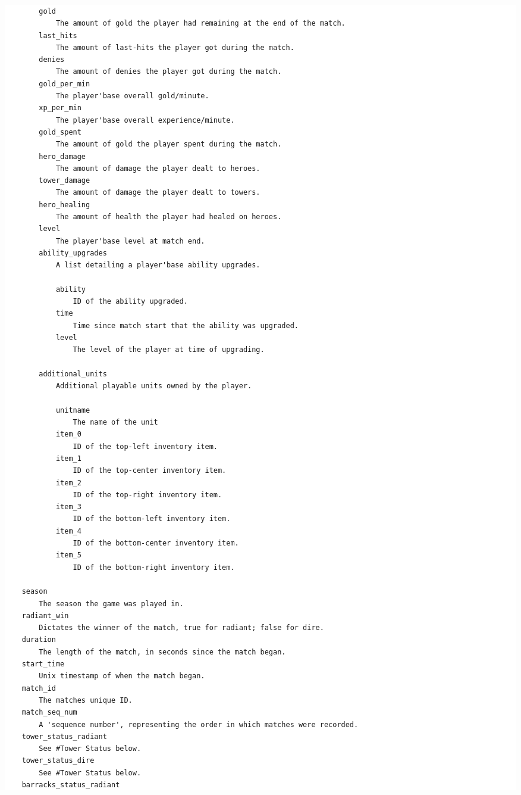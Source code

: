             gold
                The amount of gold the player had remaining at the end of the match.
            last_hits
                The amount of last-hits the player got during the match.
            denies
                The amount of denies the player got during the match.
            gold_per_min
                The player'base overall gold/minute.
            xp_per_min
                The player'base overall experience/minute.
            gold_spent
                The amount of gold the player spent during the match.
            hero_damage
                The amount of damage the player dealt to heroes.
            tower_damage
                The amount of damage the player dealt to towers.
            hero_healing
                The amount of health the player had healed on heroes.
            level
                The player'base level at match end.
            ability_upgrades
                A list detailing a player'base ability upgrades.
    
                ability
                    ID of the ability upgraded.
                time
                    Time since match start that the ability was upgraded.
                level
                    The level of the player at time of upgrading.
    
            additional_units
                Additional playable units owned by the player.
    
                unitname
                    The name of the unit
                item_0
                    ID of the top-left inventory item.
                item_1
                    ID of the top-center inventory item.
                item_2
                    ID of the top-right inventory item.
                item_3
                    ID of the bottom-left inventory item.
                item_4
                    ID of the bottom-center inventory item.
                item_5
                    ID of the bottom-right inventory item.
    
        season
            The season the game was played in.
        radiant_win
            Dictates the winner of the match, true for radiant; false for dire.
        duration
            The length of the match, in seconds since the match began.
        start_time
            Unix timestamp of when the match began.
        match_id
            The matches unique ID.
        match_seq_num
            A 'sequence number', representing the order in which matches were recorded.
        tower_status_radiant
            See #Tower Status below.
        tower_status_dire
            See #Tower Status below.
        barracks_status_radiant